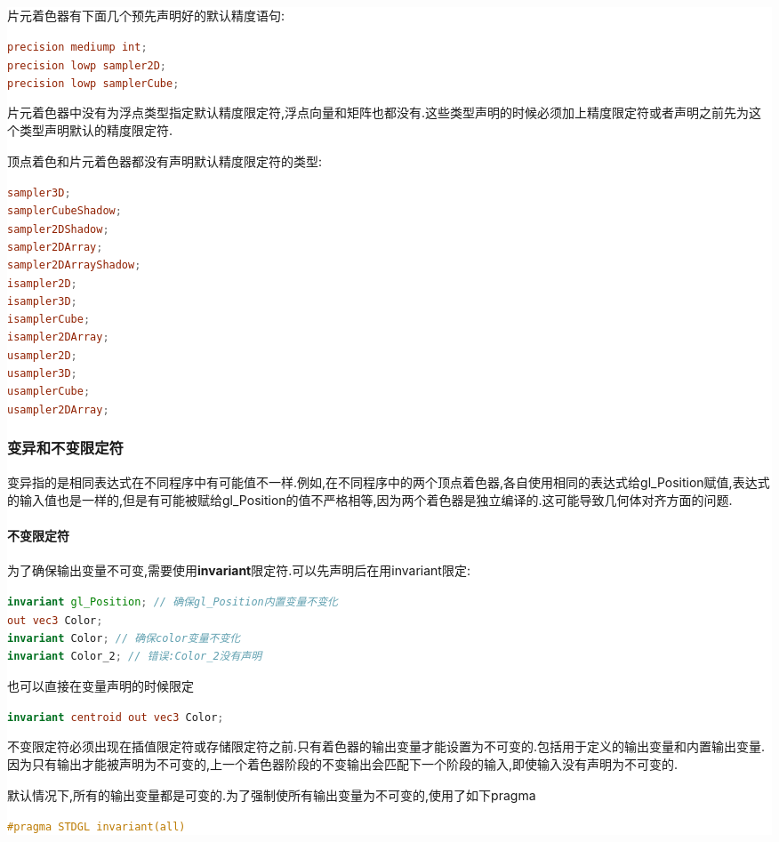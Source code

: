 片元着色器有下面几个预先声明好的默认精度语句:

```glsl
precision mediump int;
precision lowp sampler2D;
precision lowp samplerCube;
```

片元着色器中没有为浮点类型指定默认精度限定符,浮点向量和矩阵也都没有.这些类型声明的时候必须加上精度限定符或者声明之前先为这个类型声明默认的精度限定符.

顶点着色和片元着色器都没有声明默认精度限定符的类型:

```glsl
sampler3D;
samplerCubeShadow;
sampler2DShadow;
sampler2DArray;
sampler2DArrayShadow;
isampler2D;
isampler3D;
isamplerCube;
isampler2DArray;
usampler2D;
usampler3D;
usamplerCube;
usampler2DArray;
```

### 变异和不变限定符

变异指的是相同表达式在不同程序中有可能值不一样.例如,在不同程序中的两个顶点着色器,各自使用相同的表达式给gl_Position赋值,表达式的输入值也是一样的,但是有可能被赋给gl_Position的值不严格相等,因为两个着色器是独立编译的.这可能导致几何体对齐方面的问题.

#### 不变限定符

为了确保输出变量不可变,需要使用**invariant**限定符.可以先声明后在用invariant限定:

```glsl
invariant gl_Position; // 确保gl_Position内置变量不变化
out vec3 Color;
invariant Color; // 确保color变量不变化
invariant Color_2; // 错误:Color_2没有声明
```

也可以直接在变量声明的时候限定

```glsl
invariant centroid out vec3 Color;
```

不变限定符必须出现在插值限定符或存储限定符之前.只有着色器的输出变量才能设置为不可变的.包括用于定义的输出变量和内置输出变量.因为只有输出才能被声明为不可变的,上一个着色器阶段的不变输出会匹配下一个阶段的输入,即使输入没有声明为不可变的.

默认情况下,所有的输出变量都是可变的.为了强制使所有输出变量为不可变的,使用了如下pragma

```glsl
#pragma STDGL invariant(all)
```
